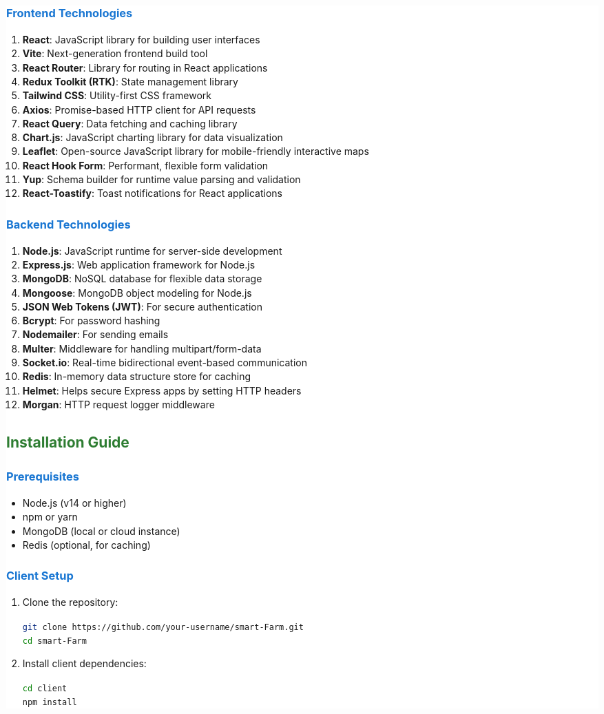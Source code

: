### <span style="color:#1976D2">Frontend Technologies</span>

1. **React**: JavaScript library for building user interfaces
2. **Vite**: Next-generation frontend build tool
3. **React Router**: Library for routing in React applications
4. **Redux Toolkit (RTK)**: State management library
5. **Tailwind CSS**: Utility-first CSS framework
6. **Axios**: Promise-based HTTP client for API requests
7. **React Query**: Data fetching and caching library
8. **Chart.js**: JavaScript charting library for data visualization
9. **Leaflet**: Open-source JavaScript library for mobile-friendly interactive maps
10. **React Hook Form**: Performant, flexible form validation
11. **Yup**: Schema builder for runtime value parsing and validation
12. **React-Toastify**: Toast notifications for React applications

### <span style="color:#1976D2">Backend Technologies</span>

1. **Node.js**: JavaScript runtime for server-side development
2. **Express.js**: Web application framework for Node.js
3. **MongoDB**: NoSQL database for flexible data storage
4. **Mongoose**: MongoDB object modeling for Node.js
5. **JSON Web Tokens (JWT)**: For secure authentication
6. **Bcrypt**: For password hashing
7. **Nodemailer**: For sending emails
8. **Multer**: Middleware for handling multipart/form-data
9. **Socket.io**: Real-time bidirectional event-based communication
10. **Redis**: In-memory data structure store for caching
11. **Helmet**: Helps secure Express apps by setting HTTP headers
12. **Morgan**: HTTP request logger middleware

## <span style="color:#2E7D32">Installation Guide</span>

### <span style="color:#1976D2">Prerequisites</span>

- Node.js (v14 or higher)
- npm or yarn
- MongoDB (local or cloud instance)
- Redis (optional, for caching)

### <span style="color:#1976D2">Client Setup</span>

1. Clone the repository:

   ```bash
   git clone https://github.com/your-username/smart-Farm.git
   cd smart-Farm
   ```

2. Install client dependencies:

   ```bash
   cd client
   npm install
   ```
